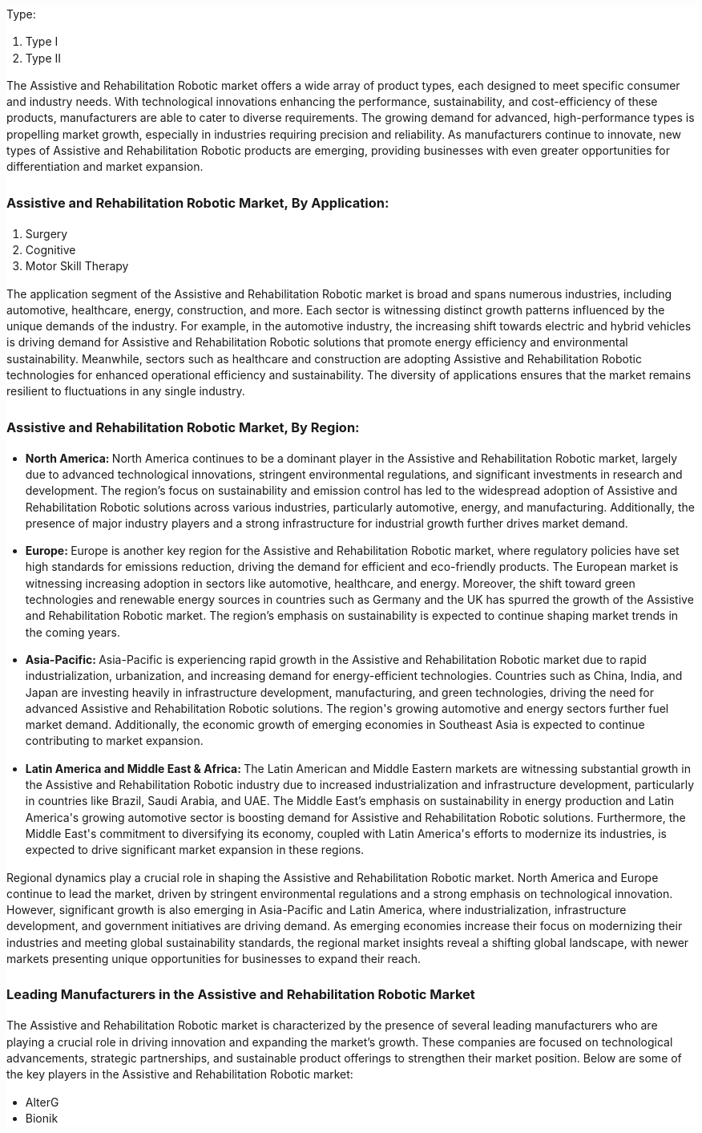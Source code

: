 Type:<br /></strong></h3><ol><li>Type I<li> Type II</li></ol><p>The Assistive and Rehabilitation Robotic market offers a wide array of product types, each designed to meet specific consumer and industry needs. With technological innovations enhancing the performance, sustainability, and cost-efficiency of these products, manufacturers are able to cater to diverse requirements. The growing demand for advanced, high-performance types is propelling market growth, especially in industries requiring precision and reliability. As manufacturers continue to innovate, new types of Assistive and Rehabilitation Robotic products are emerging, providing businesses with even greater opportunities for differentiation and market expansion.</p><h3>Assistive and Rehabilitation Robotic Market,&nbsp;By Application:</h3><ol><li>Surgery<li> Cognitive<li> Motor Skill Therapy</li></ol><p>The application segment of the Assistive and Rehabilitation Robotic market is broad and spans numerous industries, including automotive, healthcare, energy, construction, and more. Each sector is witnessing distinct growth patterns influenced by the unique demands of the industry. For example, in the automotive industry, the increasing shift towards electric and hybrid vehicles is driving demand for Assistive and Rehabilitation Robotic solutions that promote energy efficiency and environmental sustainability. Meanwhile, sectors such as healthcare and construction are adopting Assistive and Rehabilitation Robotic technologies for enhanced operational efficiency and sustainability. The diversity of applications ensures that the market remains resilient to fluctuations in any single industry.</p><h3>Assistive and Rehabilitation Robotic Market, By Region:</h3><ul><li><p><strong>North America:&nbsp;</strong>North America continues to be a dominant player in the Assistive and Rehabilitation Robotic market, largely due to advanced technological innovations, stringent environmental regulations, and significant investments in research and development. The region&rsquo;s focus on sustainability and emission control has led to the widespread adoption of Assistive and Rehabilitation Robotic solutions across various industries, particularly automotive, energy, and manufacturing. Additionally, the presence of major industry players and a strong infrastructure for industrial growth further drives market demand.</p></li><li><p><strong><strong>Europe:&nbsp;</strong></strong>Europe is another key region for the Assistive and Rehabilitation Robotic market, where regulatory policies have set high standards for emissions reduction, driving the demand for efficient and eco-friendly products. The European market is witnessing increasing adoption in sectors like automotive, healthcare, and energy. Moreover, the shift toward green technologies and renewable energy sources in countries such as Germany and the UK has spurred the growth of the Assistive and Rehabilitation Robotic market. The region&rsquo;s emphasis on sustainability is expected to continue shaping market trends in the coming years.</p></li><li><p><strong><strong>Asia-Pacific:&nbsp;</strong></strong>Asia-Pacific is experiencing rapid growth in the Assistive and Rehabilitation Robotic market due to rapid industrialization, urbanization, and increasing demand for energy-efficient technologies. Countries such as China, India, and Japan are investing heavily in infrastructure development, manufacturing, and green technologies, driving the need for advanced Assistive and Rehabilitation Robotic solutions. The region's growing automotive and energy sectors further fuel market demand. Additionally, the economic growth of emerging economies in Southeast Asia is expected to continue contributing to market expansion.</p></li><li><p><strong><strong>Latin America and Middle East &amp; Africa:&nbsp;</strong></strong>The Latin American and Middle Eastern markets are witnessing substantial growth in the Assistive and Rehabilitation Robotic industry due to increased industrialization and infrastructure development, particularly in countries like Brazil, Saudi Arabia, and UAE. The Middle East&rsquo;s emphasis on sustainability in energy production and Latin America's growing automotive sector is boosting demand for Assistive and Rehabilitation Robotic solutions. Furthermore, the Middle East's commitment to diversifying its economy, coupled with Latin America's efforts to modernize its industries, is expected to drive significant market expansion in these regions.</p></li></ul><p>Regional dynamics play a crucial role in shaping the Assistive and Rehabilitation Robotic market. North America and Europe continue to lead the market, driven by stringent environmental regulations and a strong emphasis on technological innovation. However, significant growth is also emerging in Asia-Pacific and Latin America, where industrialization, infrastructure development, and government initiatives are driving demand. As emerging economies increase their focus on modernizing their industries and meeting global sustainability standards, the regional market insights reveal a shifting global landscape, with newer markets presenting unique opportunities for businesses to expand their reach.</p><h3><strong>Leading Manufacturers in the Assistive and Rehabilitation Robotic Market</strong></h3><p>The Assistive and Rehabilitation Robotic market is characterized by the presence of several leading manufacturers who are playing a crucial role in driving innovation and expanding the market&rsquo;s growth. These companies are focused on technological advancements, strategic partnerships, and sustainable product offerings to strengthen their market position. Below are some of the key players in the Assistive and Rehabilitation Robotic market:</p></div><div class="article-main__content" data-test-id="publishing-text-block"><ul><li><span class="">AlterG<li> Bionik